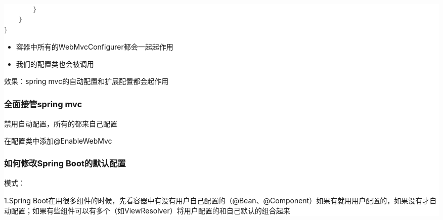   ```java
          }
      }
  }
  ```

- 容器中所有的WebMvcConfigurer都会一起起作用

- 我们的配置类也会被调用

效果：spring mvc的自动配置和扩展配置都会起作用

### 全面接管spring mvc

禁用自动配置，所有的都来自己配置

在配置类中添加@EnableWebMvc

### 如何修改Spring Boot的默认配置

模式：

1.Spring Boot在用很多组件的时候，先看容器中有没有用户自己配置的（@Bean、@Component）如果有就用用户配置的，如果没有才自动配置；如果有些组件可以有多个（如ViewResolver）将用户配置的和自己默认的组合起来